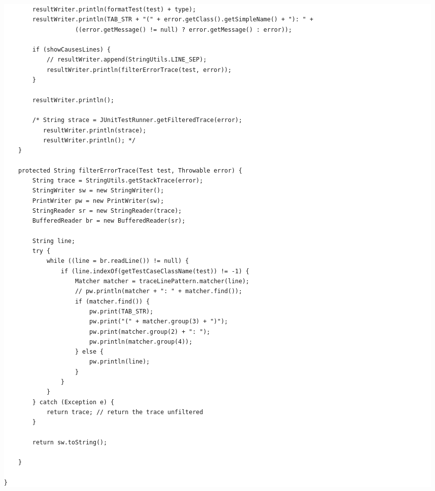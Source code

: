             resultWriter.println(formatTest(test) + type);
            resultWriter.println(TAB_STR + "(" + error.getClass().getSimpleName() + "): " +
                        ((error.getMessage() != null) ? error.getMessage() : error));

            if (showCausesLines) {
                // resultWriter.append(StringUtils.LINE_SEP);
                resultWriter.println(filterErrorTrace(test, error));
            }

            resultWriter.println();

            /* String strace = JUnitTestRunner.getFilteredTrace(error);
               resultWriter.println(strace);
               resultWriter.println(); */
        }

        protected String filterErrorTrace(Test test, Throwable error) {
            String trace = StringUtils.getStackTrace(error);
            StringWriter sw = new StringWriter();
            PrintWriter pw = new PrintWriter(sw);
            StringReader sr = new StringReader(trace);
            BufferedReader br = new BufferedReader(sr);

            String line;
            try {
                while ((line = br.readLine()) != null) {
                    if (line.indexOf(getTestCaseClassName(test)) != -1) {
                        Matcher matcher = traceLinePattern.matcher(line);
                        // pw.println(matcher + ": " + matcher.find());
                        if (matcher.find()) {
                            pw.print(TAB_STR);
                            pw.print("(" + matcher.group(3) + ")");
                            pw.print(matcher.group(2) + ": ");
                            pw.println(matcher.group(4));
                        } else {
                            pw.println(line);
                        }
                    }
                }
            } catch (Exception e) {
                return trace; // return the trace unfiltered
            }

            return sw.toString();

        }

    }

